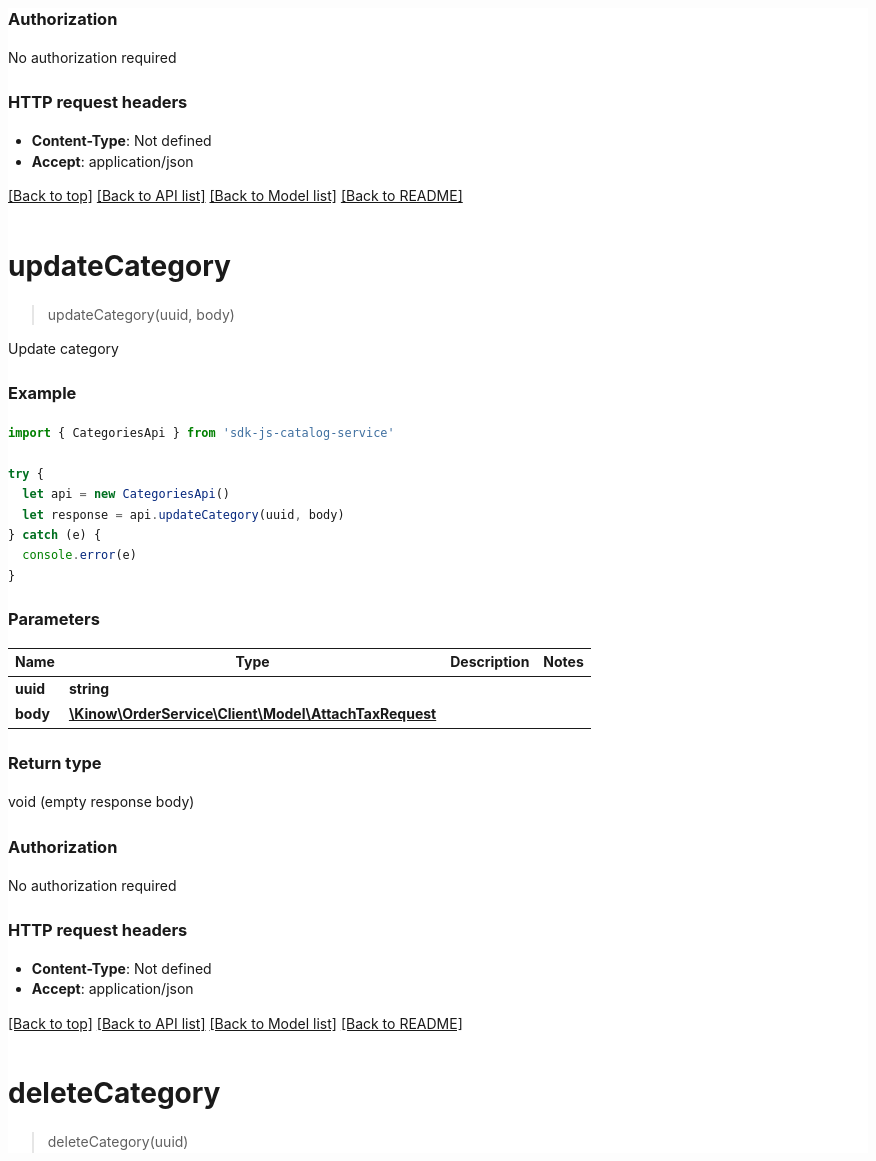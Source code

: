 ### Authorization

No authorization required

### HTTP request headers

- **Content-Type**: Not defined
- **Accept**: application/json

[[Back to top]](#) [[Back to API list]](../../README.md#documentation-for-api-endpoints) [[Back to Model list]](../../README.md#documentation-for-models) [[Back to README]](../../README.md)
# **updateCategory**
> updateCategory(uuid, body)

Update category

### Example
```js
import { CategoriesApi } from 'sdk-js-catalog-service'

try {
  let api = new CategoriesApi()
  let response = api.updateCategory(uuid, body)
} catch (e) {
  console.error(e)
}
```

### Parameters

Name | Type | Description  | Notes
------------- | ------------- | ------------- | -------------
**uuid** | **string**|  |
**body** | [**\Kinow\OrderService\Client\Model\AttachTaxRequest**](../Model/\Kinow\OrderService\Client\Model\AttachTaxRequest.md)|  |

### Return type

void (empty response body)

### Authorization

No authorization required

### HTTP request headers

- **Content-Type**: Not defined
- **Accept**: application/json

[[Back to top]](#) [[Back to API list]](../../README.md#documentation-for-api-endpoints) [[Back to Model list]](../../README.md#documentation-for-models) [[Back to README]](../../README.md)
# **deleteCategory**
> deleteCategory(uuid)
